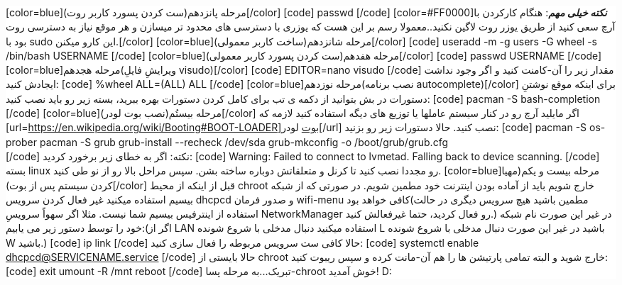 [color=blue]مرحله پانزدهم(ست کردن پسورد کاربر روت)[/color]
[code]
passwd
[/code]
[color=#FF0000]***نکته خیلی مهم***:  هنگام کارکردن با آرچ سعی کنید از طریق یوزر روت لاگین نکنید..معمولا رسم بر این هست که یوزری با دسترسی های محدود تر میسازن و هر موقع نیاز به دسترسی روت بود با sudo این کارو میکنن.[/color]
[color=blue]مرحله شانزدهم(ساخت کاربر معمولی)[/color]
[code]
useradd -m -g users -G wheel -s /bin/bash USERNAME
[/code]
[color=blue]مرحله هفدهم(ست کردن پسورد کاربر معمولی)[/color]
[code]
passwd USERNAME
[/code]
[color=blue]مرحله هجدهم(ویرایشِ فایلِ visudo)[/color]
[code]
EDITOR=nano visudo
[/code]
مقدار زیر را آن-کامنت کنید و اگر وجود نداشت ایجادش کنید:
[code]
%wheel ALL=(ALL) ALL
[/code]
[color=blue]مرحله نوزدهم(نصب برنامه autocomplete)[/color]
برای اینکه موقع نوشتنِ دستورات در بش بتوانید از دکمه ی تب برای کامل کردن دستورات بهره ببرید، بسته زیر رو باید نصب کنید:
[code]
pacman -S bash-completion
[/code]
[color=blue]مرحله بیستُم(نصب بوت لودر)[/color]
اگر مایلید آرچ رو در کنار سیستم عاملها یا توزیع های دیگه استفاده کنید لازمه که [url=https://en.wikipedia.org/wiki/Booting#BOOT-LOADER]بوت لودر[/url] نصب کنید. حالا دستورات زیر رو بزنید:
[code]
pacman -S os-prober
pacman -S grub
grub-install --recheck /dev/sda
grub-mkconfig -o /boot/grub/grub.cfg           
[/code]
نکته: اگر به خطای زیر برخورد کردید:
[code]
Warning: Failed to connect to lvmetad. Falling back to device scanning.
[/code]
بسته linux رو مجددا نصب کنید تا کرنل و متعلقاتش دوباره ساخته بشن. سپس مراحل بالا رو از نو طی کنید.
[color=blue]مرحله بیست و یکم(مهیا کردن سیستم پس از بوت)[/color]
قبل از اینکه از محیط chroot خارج شویم باید از آماده بودن اینترنت خود مطمین شویم. در صورتی که از شبکه بیسیم استفاده میکنید غیر فعال کردن سرویس dhcpcd و صدور فرمان wifi-menu کافی خواهد بود(مطمین باشید هیچ سرویس دیگری در حالت استفاده از اینترفیس بیسیم شما نیست. مثلا اگر سهواً سرویسِ NetworkManager رو فعال کردید، حتما غیرفعالش کنید.) در غیر این صورت نام شبکه خود را توسط دستور زیر می یابیم:(اگر از LAN استفاده میکنید دنبال مدخلی با شروع شونده L باشید در غیر این صورت دنبال مدخلی با شروع شونده W باشید.)
[code]
ip link
[/code]
حالا کافی ست سرویس مربوطه را فعال سازی کنید:
[code]
systemctl enable dhcpcd@SERVICENAME.service
[/code]
حالا بایستی از chroot خارج شوید و البته تمامی پارتیشن ها را هم آن-مانت کرده و سپس ریبوت کنید:
[code]
exit
umount -R /mnt
reboot
[/code]
تبریک...به مرحله پسا-chroot خوش آمدید! D: